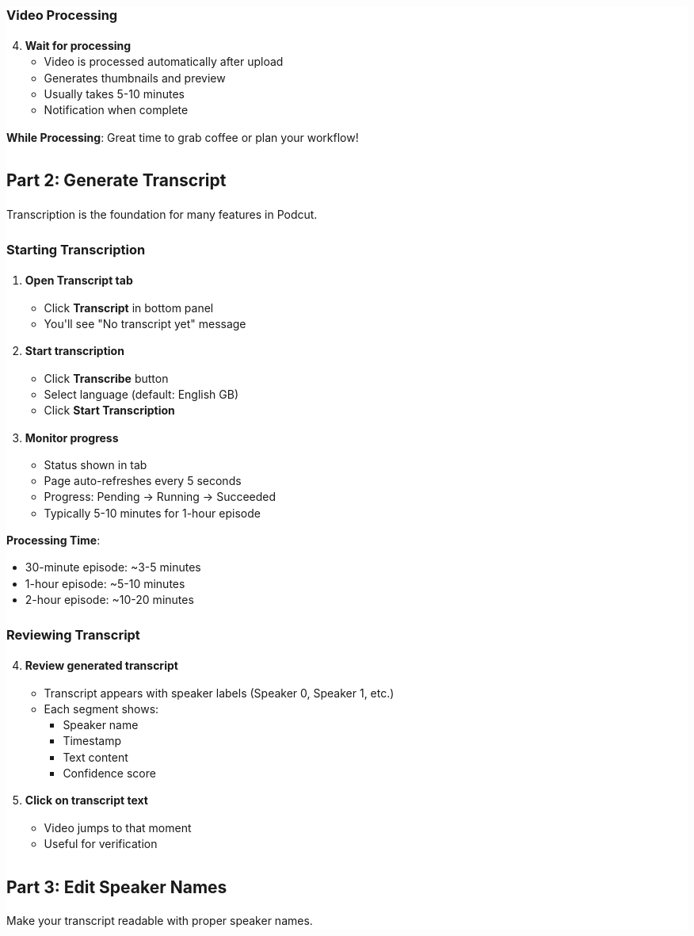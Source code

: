 ### Video Processing

4. **Wait for processing**
   - Video is processed automatically after upload
   - Generates thumbnails and preview
   - Usually takes 5-10 minutes
   - Notification when complete

**While Processing**: Great time to grab coffee or plan your workflow!

## Part 2: Generate Transcript

Transcription is the foundation for many features in Podcut.

### Starting Transcription

1. **Open Transcript tab**
   - Click **Transcript** in bottom panel
   - You'll see "No transcript yet" message

2. **Start transcription**
   - Click **Transcribe** button
   - Select language (default: English GB)
   - Click **Start Transcription**

3. **Monitor progress**
   - Status shown in tab
   - Page auto-refreshes every 5 seconds
   - Progress: Pending → Running → Succeeded
   - Typically 5-10 minutes for 1-hour episode

**Processing Time**:
- 30-minute episode: ~3-5 minutes
- 1-hour episode: ~5-10 minutes
- 2-hour episode: ~10-20 minutes

### Reviewing Transcript

4. **Review generated transcript**
   - Transcript appears with speaker labels (Speaker 0, Speaker 1, etc.)
   - Each segment shows:
     - Speaker name
     - Timestamp
     - Text content
     - Confidence score

5. **Click on transcript text**
   - Video jumps to that moment
   - Useful for verification

## Part 3: Edit Speaker Names

Make your transcript readable with proper speaker names.
